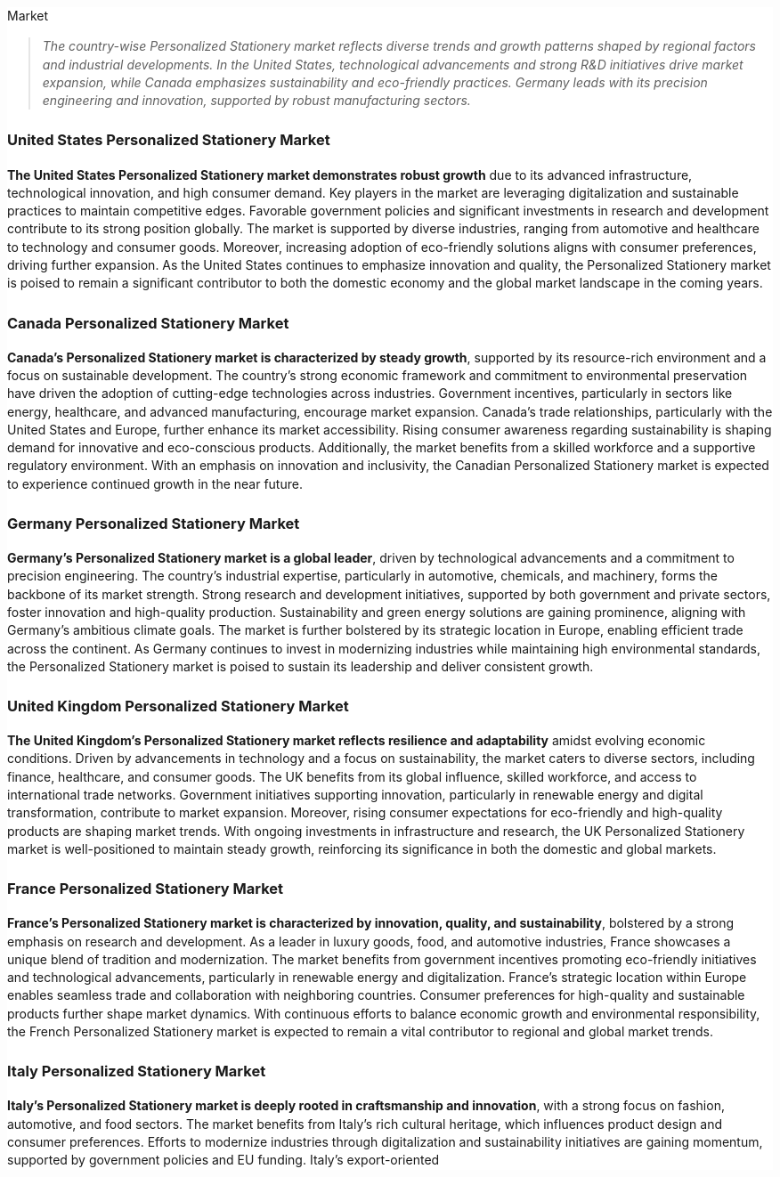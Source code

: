 Market<br /></span></h1><blockquote><p><em><span class="">The country-wise Personalized Stationery market reflects diverse trends and growth patterns shaped by regional factors and industrial developments. In the United States, technological advancements and strong R&amp;D initiatives drive market expansion, while Canada emphasizes sustainability and eco-friendly practices. Germany leads with its precision engineering and innovation, supported by robust manufacturing sectors.</span></em></p></blockquote><h3><strong>United States Personalized Stationery Market</strong></h3><p><strong>The United States Personalized Stationery market demonstrates robust growth</strong> due to its advanced infrastructure, technological innovation, and high consumer demand. Key players in the market are leveraging digitalization and sustainable practices to maintain competitive edges. Favorable government policies and significant investments in research and development contribute to its strong position globally. The market is supported by diverse industries, ranging from automotive and healthcare to technology and consumer goods. Moreover, increasing adoption of eco-friendly solutions aligns with consumer preferences, driving further expansion. As the United States continues to emphasize innovation and quality, the Personalized Stationery market is poised to remain a significant contributor to both the domestic economy and the global market landscape in the coming years.</p><h3><strong>Canada Personalized Stationery Market</strong></h3><p><strong>Canada&rsquo;s Personalized Stationery market is characterized by steady growth</strong>, supported by its resource-rich environment and a focus on sustainable development. The country&rsquo;s strong economic framework and commitment to environmental preservation have driven the adoption of cutting-edge technologies across industries. Government incentives, particularly in sectors like energy, healthcare, and advanced manufacturing, encourage market expansion. Canada&rsquo;s trade relationships, particularly with the United States and Europe, further enhance its market accessibility. Rising consumer awareness regarding sustainability is shaping demand for innovative and eco-conscious products. Additionally, the market benefits from a skilled workforce and a supportive regulatory environment. With an emphasis on innovation and inclusivity, the Canadian Personalized Stationery market is expected to experience continued growth in the near future.</p><h3><strong>Germany Personalized Stationery Market</strong></h3><p><strong>Germany&rsquo;s Personalized Stationery market is a global leader</strong>, driven by technological advancements and a commitment to precision engineering. The country&rsquo;s industrial expertise, particularly in automotive, chemicals, and machinery, forms the backbone of its market strength. Strong research and development initiatives, supported by both government and private sectors, foster innovation and high-quality production. Sustainability and green energy solutions are gaining prominence, aligning with Germany&rsquo;s ambitious climate goals. The market is further bolstered by its strategic location in Europe, enabling efficient trade across the continent. As Germany continues to invest in modernizing industries while maintaining high environmental standards, the Personalized Stationery market is poised to sustain its leadership and deliver consistent growth.</p><h3><strong>United Kingdom Personalized Stationery Market</strong></h3><p><strong>The United Kingdom&rsquo;s Personalized Stationery market reflects resilience and adaptability</strong> amidst evolving economic conditions. Driven by advancements in technology and a focus on sustainability, the market caters to diverse sectors, including finance, healthcare, and consumer goods. The UK benefits from its global influence, skilled workforce, and access to international trade networks. Government initiatives supporting innovation, particularly in renewable energy and digital transformation, contribute to market expansion. Moreover, rising consumer expectations for eco-friendly and high-quality products are shaping market trends. With ongoing investments in infrastructure and research, the UK Personalized Stationery market is well-positioned to maintain steady growth, reinforcing its significance in both the domestic and global markets.</p><h3><strong>France Personalized Stationery Market</strong></h3><p><strong>France&rsquo;s Personalized Stationery market is characterized by innovation, quality, and sustainability</strong>, bolstered by a strong emphasis on research and development. As a leader in luxury goods, food, and automotive industries, France showcases a unique blend of tradition and modernization. The market benefits from government incentives promoting eco-friendly initiatives and technological advancements, particularly in renewable energy and digitalization. France&rsquo;s strategic location within Europe enables seamless trade and collaboration with neighboring countries. Consumer preferences for high-quality and sustainable products further shape market dynamics. With continuous efforts to balance economic growth and environmental responsibility, the French Personalized Stationery market is expected to remain a vital contributor to regional and global market trends.</p><h3><strong>Italy Personalized Stationery Market</strong></h3><p><strong>Italy&rsquo;s Personalized Stationery market is deeply rooted in craftsmanship and innovation</strong>, with a strong focus on fashion, automotive, and food sectors. The market benefits from Italy&rsquo;s rich cultural heritage, which influences product design and consumer preferences. Efforts to modernize industries through digitalization and sustainability initiatives are gaining momentum, supported by government policies and EU funding. Italy&rsquo;s export-oriented